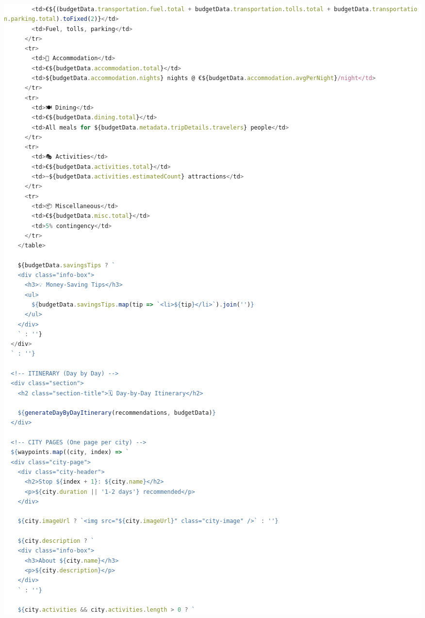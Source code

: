 ```javascript
        <td>€${(budgetData.transportation.fuel.total + budgetData.transportation.tolls.total + budgetData.transportation.parking.total).toFixed(2)}</td>
        <td>Fuel, tolls, parking</td>
      </tr>
      <tr>
        <td>🏨 Accommodation</td>
        <td>€${budgetData.accommodation.total}</td>
        <td>${budgetData.accommodation.nights} nights @ €${budgetData.accommodation.avgPerNight}/night</td>
      </tr>
      <tr>
        <td>🍽️ Dining</td>
        <td>€${budgetData.dining.total}</td>
        <td>All meals for ${budgetData.metadata.tripDetails.travelers} people</td>
      </tr>
      <tr>
        <td>🎭 Activities</td>
        <td>€${budgetData.activities.total}</td>
        <td>~${budgetData.activities.estimatedCount} attractions</td>
      </tr>
      <tr>
        <td>📦 Miscellaneous</td>
        <td>€${budgetData.misc.total}</td>
        <td>5% contingency</td>
      </tr>
    </table>

    ${budgetData.savingsTips ? `
    <div class="info-box">
      <h3>💡 Money-Saving Tips</h3>
      <ul>
        ${budgetData.savingsTips.map(tip => `<li>${tip}</li>`).join('')}
      </ul>
    </div>
    ` : ''}
  </div>
  ` : ''}

  <!-- ITINERARY (Day by Day) -->
  <div class="section">
    <h2 class="section-title">🗓️ Day-by-Day Itinerary</h2>

    ${generateDayByDayItinerary(recommendations, budgetData)}
  </div>

  <!-- CITY PAGES (One page per city) -->
  ${waypoints.map((city, index) => `
  <div class="city-page">
    <div class="city-header">
      <h2>Stop ${index + 1}: ${city.name}</h2>
      <p>${city.duration || '1-2 days'} recommended</p>
    </div>

    ${city.imageUrl ? `<img src="${city.imageUrl}" class="city-image" />` : ''}

    ${city.description ? `
    <div class="info-box">
      <h3>About ${city.name}</h3>
      <p>${city.description}</p>
    </div>
    ` : ''}

    ${city.activities && city.activities.length > 0 ? `
```